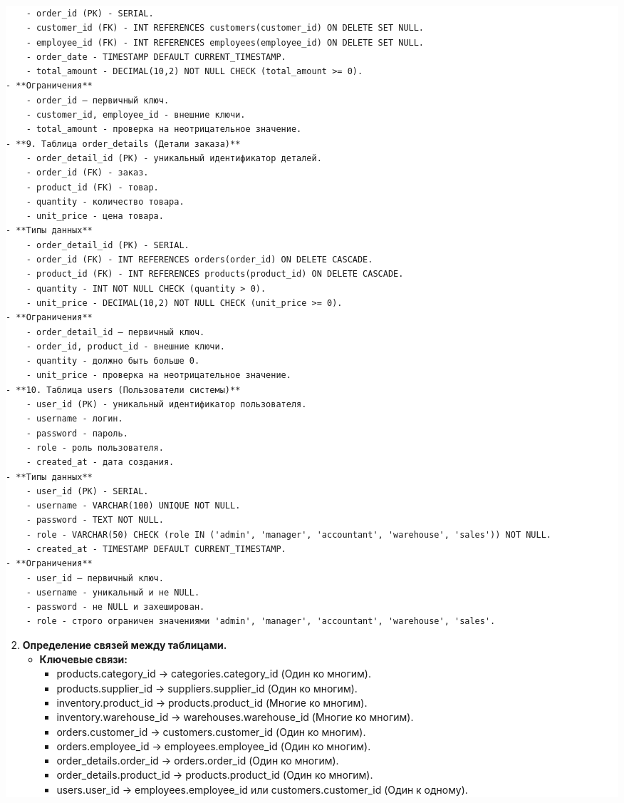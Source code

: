         - order_id (PK) - SERIAL.
        - customer_id (FK) - INT REFERENCES customers(customer_id) ON DELETE SET NULL.
        - employee_id (FK) - INT REFERENCES employees(employee_id) ON DELETE SET NULL.
        - order_date - TIMESTAMP DEFAULT CURRENT_TIMESTAMP.
        - total_amount - DECIMAL(10,2) NOT NULL CHECK (total_amount >= 0).
    - **Ограничения** 
        - order_id – первичный ключ.
        - customer_id, employee_id - внешние ключи.
        - total_amount - проверка на неотрицательное значение.
    - **9. Таблица order_details (Детали заказа)**
        - order_detail_id (PK) - уникальный идентификатор деталей.
        - order_id (FK) - заказ.
        - product_id (FK) - товар.
        - quantity - количество товара.
        - unit_price - цена товара.
    - **Типы данных**
        - order_detail_id (PK) - SERIAL.
        - order_id (FK) - INT REFERENCES orders(order_id) ON DELETE CASCADE.
        - product_id (FK) - INT REFERENCES products(product_id) ON DELETE CASCADE.
        - quantity - INT NOT NULL CHECK (quantity > 0).
        - unit_price - DECIMAL(10,2) NOT NULL CHECK (unit_price >= 0).
    - **Ограничения** 
        - order_detail_id – первичный ключ.
        - order_id, product_id - внешние ключи.
        - quantity - должно быть больше 0.
        - unit_price - проверка на неотрицательное значение.
    - **10. Таблица users (Пользователи системы)**
        - user_id (PK) - уникальный идентификатор пользователя.
        - username - логин.
        - password - пароль.
        - role - роль пользователя.
        - created_at - дата создания.
    - **Типы данных**
        - user_id (PK) - SERIAL.
        - username - VARCHAR(100) UNIQUE NOT NULL.
        - password - TEXT NOT NULL.
        - role - VARCHAR(50) CHECK (role IN ('admin', 'manager', 'accountant', 'warehouse', 'sales')) NOT NULL.
        - created_at - TIMESTAMP DEFAULT CURRENT_TIMESTAMP.
    - **Ограничения** 
        - user_id – первичный ключ.
        - username - уникальный и не NULL.
        - password - не NULL и захеширован.
        - role - строго ограничен значениями 'admin', 'manager', 'accountant', 'warehouse', 'sales'.
2. **Определение связей между таблицами.**
    - **Ключевые связи:**
        - products.category_id → categories.category_id (Один ко многим).
        - products.supplier_id → suppliers.supplier_id (Один ко многим).
        - inventory.product_id → products.product_id (Многие ко многим).
        - inventory.warehouse_id → warehouses.warehouse_id (Многие ко многим).
        - orders.customer_id → customers.customer_id (Один ко многим).
        - orders.employee_id → employees.employee_id (Один ко многим).
        - order_details.order_id → orders.order_id (Один ко многим).
        - order_details.product_id → products.product_id (Один ко многим).
        - users.user_id → employees.employee_id или customers.customer_id (Один к одному).
